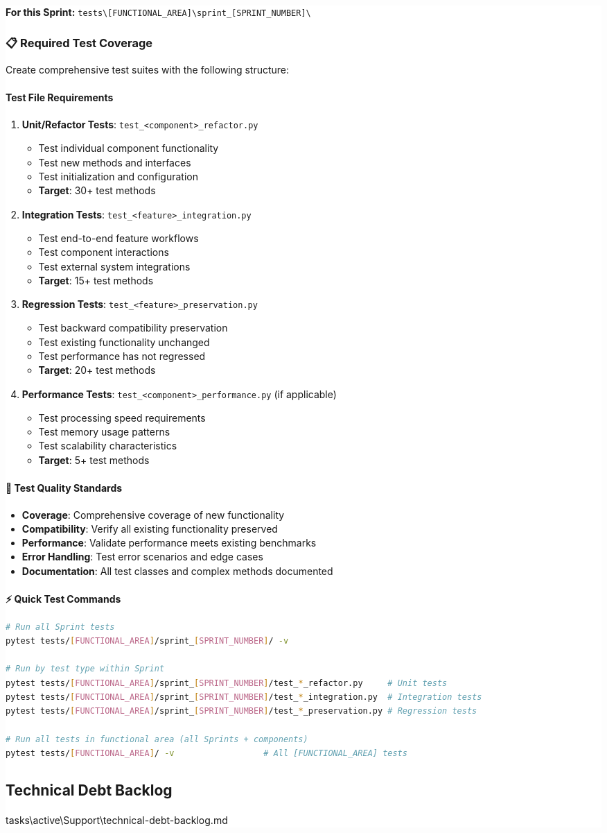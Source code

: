**For this Sprint:** `tests\[FUNCTIONAL_AREA]\sprint_[SPRINT_NUMBER]\`

### 📋 **Required Test Coverage**
Create comprehensive test suites with the following structure:

#### **Test File Requirements**
1. **Unit/Refactor Tests**: `test_<component>_refactor.py`
   - Test individual component functionality
   - Test new methods and interfaces  
   - Test initialization and configuration
   - **Target**: 30+ test methods

2. **Integration Tests**: `test_<feature>_integration.py`
   - Test end-to-end feature workflows
   - Test component interactions
   - Test external system integrations
   - **Target**: 15+ test methods

3. **Regression Tests**: `test_<feature>_preservation.py`
   - Test backward compatibility preservation
   - Test existing functionality unchanged
   - Test performance has not regressed
   - **Target**: 20+ test methods

4. **Performance Tests**: `test_<component>_performance.py` (if applicable)
   - Test processing speed requirements
   - Test memory usage patterns
   - Test scalability characteristics
   - **Target**: 5+ test methods

#### 🎯 **Test Quality Standards**
- **Coverage**: Comprehensive coverage of new functionality
- **Compatibility**: Verify all existing functionality preserved
- **Performance**: Validate performance meets existing benchmarks
- **Error Handling**: Test error scenarios and edge cases
- **Documentation**: All test classes and complex methods documented

#### ⚡ **Quick Test Commands**
```bash
# Run all Sprint tests
pytest tests/[FUNCTIONAL_AREA]/sprint_[SPRINT_NUMBER]/ -v

# Run by test type within Sprint
pytest tests/[FUNCTIONAL_AREA]/sprint_[SPRINT_NUMBER]/test_*_refactor.py     # Unit tests
pytest tests/[FUNCTIONAL_AREA]/sprint_[SPRINT_NUMBER]/test_*_integration.py  # Integration tests
pytest tests/[FUNCTIONAL_AREA]/sprint_[SPRINT_NUMBER]/test_*_preservation.py # Regression tests

# Run all tests in functional area (all Sprints + components)
pytest tests/[FUNCTIONAL_AREA]/ -v                  # All [FUNCTIONAL_AREA] tests
```

## Technical Debt Backlog
tasks\active\Support\technical-debt-backlog.md

